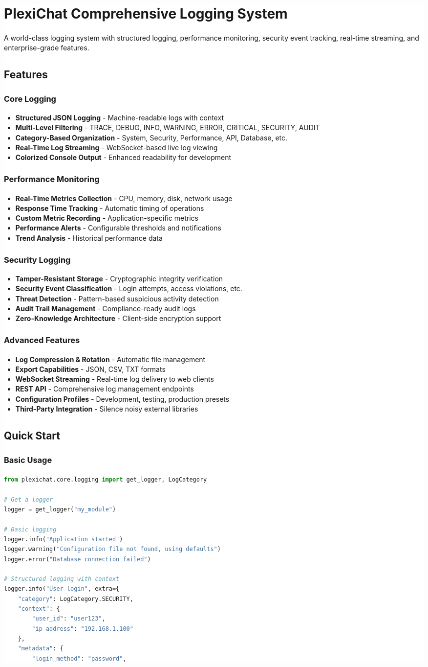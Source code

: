 # PlexiChat Comprehensive Logging System

A world-class logging system with structured logging, performance monitoring, security event tracking, real-time streaming, and enterprise-grade features.

## Features

### Core Logging
- **Structured JSON Logging** - Machine-readable logs with context
- **Multi-Level Filtering** - TRACE, DEBUG, INFO, WARNING, ERROR, CRITICAL, SECURITY, AUDIT
- **Category-Based Organization** - System, Security, Performance, API, Database, etc.
- **Real-Time Log Streaming** - WebSocket-based live log viewing
- **Colorized Console Output** - Enhanced readability for development

### Performance Monitoring
- **Real-Time Metrics Collection** - CPU, memory, disk, network usage
- **Response Time Tracking** - Automatic timing of operations
- **Custom Metric Recording** - Application-specific metrics
- **Performance Alerts** - Configurable thresholds and notifications
- **Trend Analysis** - Historical performance data

### Security Logging
- **Tamper-Resistant Storage** - Cryptographic integrity verification
- **Security Event Classification** - Login attempts, access violations, etc.
- **Threat Detection** - Pattern-based suspicious activity detection
- **Audit Trail Management** - Compliance-ready audit logs
- **Zero-Knowledge Architecture** - Client-side encryption support

### Advanced Features
- **Log Compression & Rotation** - Automatic file management
- **Export Capabilities** - JSON, CSV, TXT formats
- **WebSocket Streaming** - Real-time log delivery to web clients
- **REST API** - Comprehensive log management endpoints
- **Configuration Profiles** - Development, testing, production presets
- **Third-Party Integration** - Silence noisy external libraries

## Quick Start

### Basic Usage

```python
from plexichat.core.logging import get_logger, LogCategory

# Get a logger
logger = get_logger("my_module")

# Basic logging
logger.info("Application started")
logger.warning("Configuration file not found, using defaults")
logger.error("Database connection failed")

# Structured logging with context
logger.info("User login", extra={
    "category": LogCategory.SECURITY,
    "context": {
        "user_id": "user123",
        "ip_address": "192.168.1.100"
    },
    "metadata": {
        "login_method": "password",
```